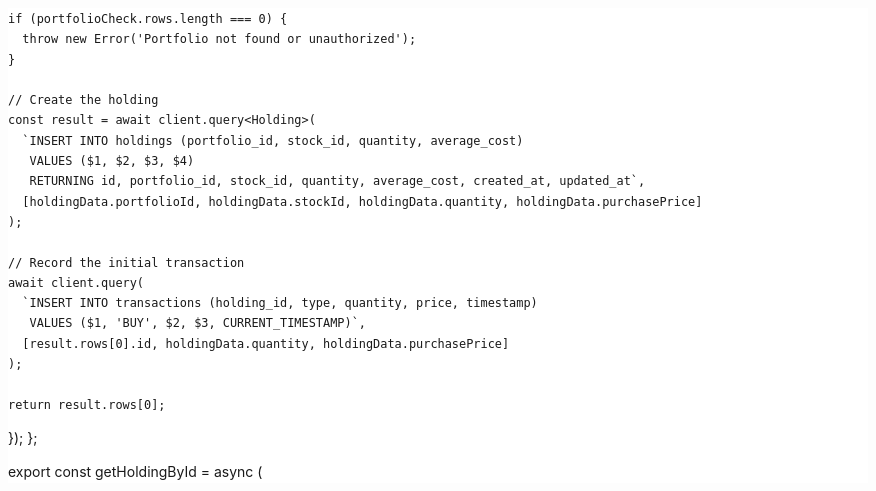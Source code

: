     if (portfolioCheck.rows.length === 0) {
      throw new Error('Portfolio not found or unauthorized');
    }

    // Create the holding
    const result = await client.query<Holding>(
      `INSERT INTO holdings (portfolio_id, stock_id, quantity, average_cost)
       VALUES ($1, $2, $3, $4)
       RETURNING id, portfolio_id, stock_id, quantity, average_cost, created_at, updated_at`,
      [holdingData.portfolioId, holdingData.stockId, holdingData.quantity, holdingData.purchasePrice]
    );

    // Record the initial transaction
    await client.query(
      `INSERT INTO transactions (holding_id, type, quantity, price, timestamp)
       VALUES ($1, 'BUY', $2, $3, CURRENT_TIMESTAMP)`,
      [result.rows[0].id, holdingData.quantity, holdingData.purchasePrice]
    );

    return result.rows[0];
  });
};

export const getHoldingById = async (
